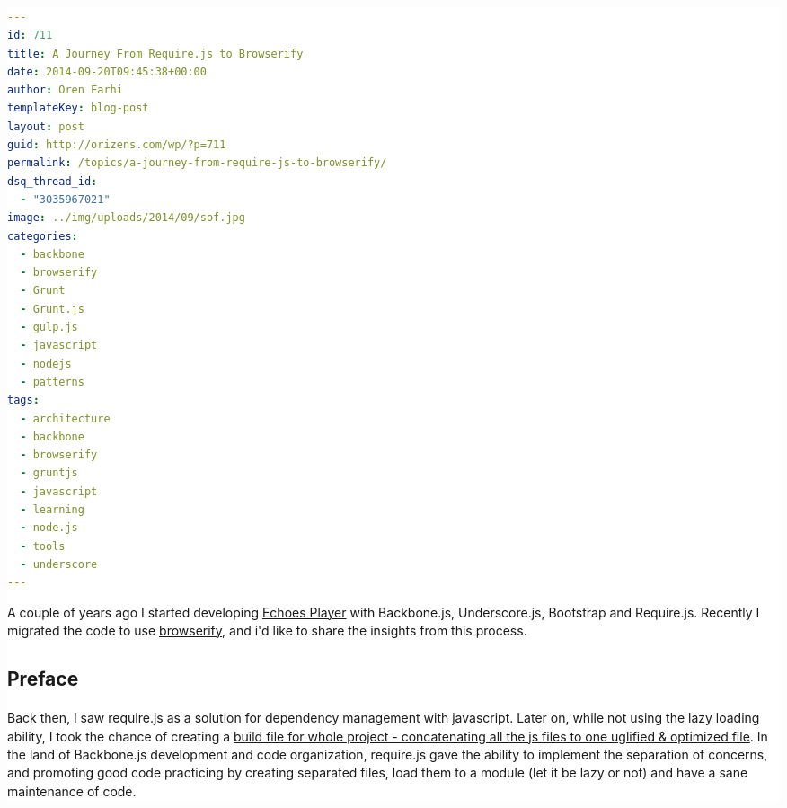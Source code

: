 ```yaml
---
id: 711
title: A Journey From Require.js to Browserify
date: 2014-09-20T09:45:38+00:00
author: Oren Farhi 
templateKey: blog-post
layout: post
guid: http://orizens.com/wp/?p=711
permalink: /topics/a-journey-from-require-js-to-browserify/
dsq_thread_id:
  - "3035967021"
image: ../img/uploads/2014/09/sof.jpg
categories:
  - backbone
  - browserify
  - Grunt
  - Grunt.js
  - gulp.js
  - javascript
  - nodejs
  - patterns
tags:
  - architecture
  - backbone
  - browserify
  - gruntjs
  - javascript
  - learning
  - node.js
  - tools
  - underscore
---
```

A couple of years ago I started developing [Echoes Player](http://echotu.be) with Backbone.js, Underscore.js, Bootstrap and Require.js. Recently I migrated the code to use [browserify](http://browserify.org/), and i'd like to share the insights from this process.
  


## Preface

Back then, I saw [require.js as a solution for dependency management with javascript](http://orizens.com/wp/topics/backbone-js-for-large-scale-applications-ui-architecture/ "Backbone.js for large scale applications – UI Architecture"). Later on, while not using the lazy loading ability, I took the chance of creating a [build file for whole project - concatenating all the js files to one uglified & optimized file](http://orizens.com/wp/topics/requirejs-optimizing-and-building-one-file/ "RequireJS – Optimizing and Building One File"). In the land of Backbone.js development and code organization, require.js gave the ability to implement the separation of concerns, and promoting good code practicing by creating separated files, load them to a module (let it be lazy or not) and have a sane maintenance of code.
